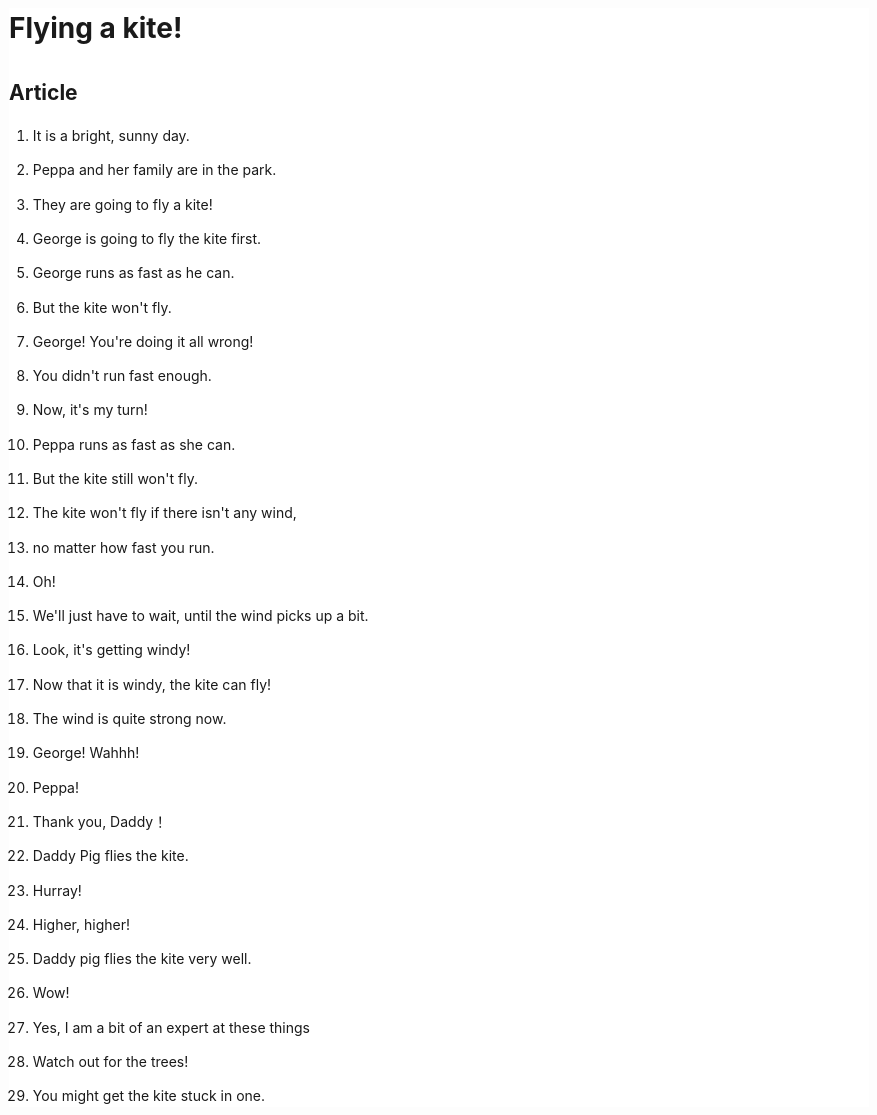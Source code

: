 # Flying a kite!

## Article

1. It is a bright, sunny day.

2. Peppa and her family are in the park.

3. They are going to fly a kite!

4. George is going to fly the kite first.

5. George runs as fast as he can.

6. But the kite won't fly.

7. George! You're doing it all wrong!

8. You didn't run fast enough.

9. Now, it's my turn!

10. Peppa runs as fast as she can.

11. But the kite still won't fly.

12. The kite won't fly if there isn't any wind,

13. no matter how fast you run.

14. Oh!

15. We'll just have to wait, until the wind picks up a bit.

16. Look, it's getting windy!

17. Now that it is windy, the kite can fly!

18. The wind is quite strong now.

19. George! Wahhh!

20. Peppa!

21. Thank you, Daddy！

22. Daddy Pig flies the kite.

23. Hurray!

24. Higher, higher!

25. Daddy pig flies the kite very well.

26. Wow!

27. Yes, I am a bit of an expert at these things

28. Watch out for the trees!

29. You might get the kite stuck in one.
